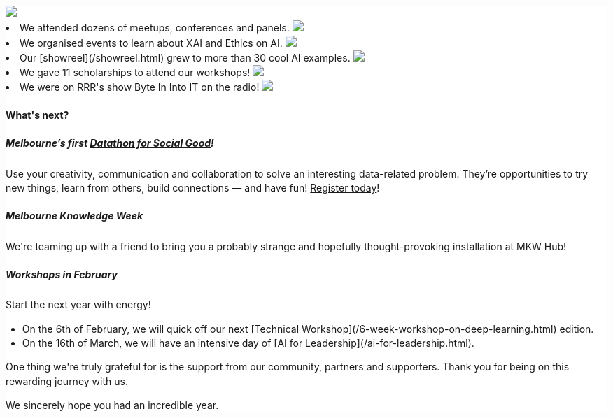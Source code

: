 <img src="/images/blog/2019/7.jpg" width="800" />
</li>
<li>
We attended dozens of meetups, conferences and panels. 

<img src="/images/blog/2019/8.jpg" width="800" />
</li>
<li>
We organised events to learn about XAI and Ethics on AI.

<img src="/images/blog/2019/9.jpg" width="800" />
</li>
<li>
Our [showreel](/showreel.html) grew to more than 30 cool AI examples.

<img src="/images/blog/2019/10.png" width="800" />
</li>
<li>
We gave 11 scholarships to attend our workshops!

<img src="/images/blog/2019/11.png" width="800" />
</li>
<li>
We were on RRR's show Byte In Into IT on the radio!

<img src="/images/blog/2019/12.jpg" width="800" />
</li>

</ul>


#### What's next?

##### Melbourne’s first [Datathon for Social Good](https://www.ourcommunity.com.au/datathon)!


Use your creativity, communication and collaboration to solve an interesting
data-related problem. They’re opportunities to try new things, learn from
others, build connections — and have fun! [Register today](https://www.ourcommunity.com.au/datathon)!


##### Melbourne Knowledge Week

We're teaming up with a friend to bring you a probably strange and hopefully
thought-provoking installation at MKW Hub!

##### Workshops in February

Start the next year with energy! 

<ul class="normal">
<li>
On the 6th of February, we will quick off our next [Technical
Workshop](/6-week-workshop-on-deep-learning.html) edition. 
</li>
<li>
On the 16th of March, we will have an intensive day of [AI for
Leadership](/ai-for-leadership.html). 
</li>
</ul>

One thing we're truly grateful for is the support from our community, partners
and supporters. Thank you for being on this rewarding journey with us. 
    
We sincerely hope you had an incredible year. 
